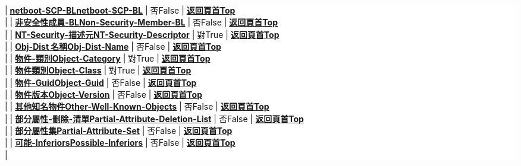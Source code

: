 | [<span data-ttu-id="5cd89-326">**netboot-SCP-BL**</span><span class="sxs-lookup"><span data-stu-id="5cd89-326">**netboot-SCP-BL**</span></span>](a-netbootscpbl.md)                                    | <span data-ttu-id="5cd89-327">否</span><span class="sxs-lookup"><span data-stu-id="5cd89-327">False</span></span>     | [<span data-ttu-id="5cd89-328">**返回頁首**</span><span class="sxs-lookup"><span data-stu-id="5cd89-328">**Top**</span></span>](c-top.md)<br/>                            |
| [<span data-ttu-id="5cd89-329">**非安全性成員-BL**</span><span class="sxs-lookup"><span data-stu-id="5cd89-329">**Non-Security-Member-BL**</span></span>](a-nonsecuritymemberbl.md)                     | <span data-ttu-id="5cd89-330">否</span><span class="sxs-lookup"><span data-stu-id="5cd89-330">False</span></span>     | [<span data-ttu-id="5cd89-331">**返回頁首**</span><span class="sxs-lookup"><span data-stu-id="5cd89-331">**Top**</span></span>](c-top.md)<br/>                            |
| [<span data-ttu-id="5cd89-332">**NT-Security-描述元**</span><span class="sxs-lookup"><span data-stu-id="5cd89-332">**NT-Security-Descriptor**</span></span>](a-ntsecuritydescriptor.md)                    | <span data-ttu-id="5cd89-333">對</span><span class="sxs-lookup"><span data-stu-id="5cd89-333">True</span></span>      | [<span data-ttu-id="5cd89-334">**返回頁首**</span><span class="sxs-lookup"><span data-stu-id="5cd89-334">**Top**</span></span>](c-top.md)<br/>                            |
| [<span data-ttu-id="5cd89-335">**Obj-Dist 名稱**</span><span class="sxs-lookup"><span data-stu-id="5cd89-335">**Obj-Dist-Name**</span></span>](a-distinguishedname.md)                                | <span data-ttu-id="5cd89-336">否</span><span class="sxs-lookup"><span data-stu-id="5cd89-336">False</span></span>     | [<span data-ttu-id="5cd89-337">**返回頁首**</span><span class="sxs-lookup"><span data-stu-id="5cd89-337">**Top**</span></span>](c-top.md)<br/>                            |
| [<span data-ttu-id="5cd89-338">**物件-類別**</span><span class="sxs-lookup"><span data-stu-id="5cd89-338">**Object-Category**</span></span>](a-objectcategory.md)                                 | <span data-ttu-id="5cd89-339">對</span><span class="sxs-lookup"><span data-stu-id="5cd89-339">True</span></span>      | [<span data-ttu-id="5cd89-340">**返回頁首**</span><span class="sxs-lookup"><span data-stu-id="5cd89-340">**Top**</span></span>](c-top.md)<br/>                            |
| [<span data-ttu-id="5cd89-341">**物件類別**</span><span class="sxs-lookup"><span data-stu-id="5cd89-341">**Object-Class**</span></span>](a-objectclass.md)                                       | <span data-ttu-id="5cd89-342">對</span><span class="sxs-lookup"><span data-stu-id="5cd89-342">True</span></span>      | [<span data-ttu-id="5cd89-343">**返回頁首**</span><span class="sxs-lookup"><span data-stu-id="5cd89-343">**Top**</span></span>](c-top.md)<br/>                            |
| [<span data-ttu-id="5cd89-344">**物件-Guid**</span><span class="sxs-lookup"><span data-stu-id="5cd89-344">**Object-Guid**</span></span>](a-objectguid.md)                                         | <span data-ttu-id="5cd89-345">否</span><span class="sxs-lookup"><span data-stu-id="5cd89-345">False</span></span>     | [<span data-ttu-id="5cd89-346">**返回頁首**</span><span class="sxs-lookup"><span data-stu-id="5cd89-346">**Top**</span></span>](c-top.md)<br/>                            |
| [<span data-ttu-id="5cd89-347">**物件版本**</span><span class="sxs-lookup"><span data-stu-id="5cd89-347">**Object-Version**</span></span>](a-objectversion.md)                                   | <span data-ttu-id="5cd89-348">否</span><span class="sxs-lookup"><span data-stu-id="5cd89-348">False</span></span>     | [<span data-ttu-id="5cd89-349">**返回頁首**</span><span class="sxs-lookup"><span data-stu-id="5cd89-349">**Top**</span></span>](c-top.md)<br/>                            |
| [<span data-ttu-id="5cd89-350">**其他知名物件**</span><span class="sxs-lookup"><span data-stu-id="5cd89-350">**Other-Well-Known-Objects**</span></span>](a-otherwellknownobjects.md)                 | <span data-ttu-id="5cd89-351">否</span><span class="sxs-lookup"><span data-stu-id="5cd89-351">False</span></span>     | [<span data-ttu-id="5cd89-352">**返回頁首**</span><span class="sxs-lookup"><span data-stu-id="5cd89-352">**Top**</span></span>](c-top.md)<br/>                            |
| [<span data-ttu-id="5cd89-353">**部分屬性-刪除-清單**</span><span class="sxs-lookup"><span data-stu-id="5cd89-353">**Partial-Attribute-Deletion-List**</span></span>](a-partialattributedeletionlist.md)   | <span data-ttu-id="5cd89-354">否</span><span class="sxs-lookup"><span data-stu-id="5cd89-354">False</span></span>     | [<span data-ttu-id="5cd89-355">**返回頁首**</span><span class="sxs-lookup"><span data-stu-id="5cd89-355">**Top**</span></span>](c-top.md)<br/>                            |
| [<span data-ttu-id="5cd89-356">**部分屬性集**</span><span class="sxs-lookup"><span data-stu-id="5cd89-356">**Partial-Attribute-Set**</span></span>](a-partialattributeset.md)                      | <span data-ttu-id="5cd89-357">否</span><span class="sxs-lookup"><span data-stu-id="5cd89-357">False</span></span>     | [<span data-ttu-id="5cd89-358">**返回頁首**</span><span class="sxs-lookup"><span data-stu-id="5cd89-358">**Top**</span></span>](c-top.md)<br/>                            |
| [<span data-ttu-id="5cd89-359">**可能-Inferiors**</span><span class="sxs-lookup"><span data-stu-id="5cd89-359">**Possible-Inferiors**</span></span>](a-possibleinferiors.md)                           | <span data-ttu-id="5cd89-360">否</span><span class="sxs-lookup"><span data-stu-id="5cd89-360">False</span></span>     | [<span data-ttu-id="5cd89-361">**返回頁首**</span><span class="sxs-lookup"><span data-stu-id="5cd89-361">**Top**</span></span>](c-top.md)<br/>                            |